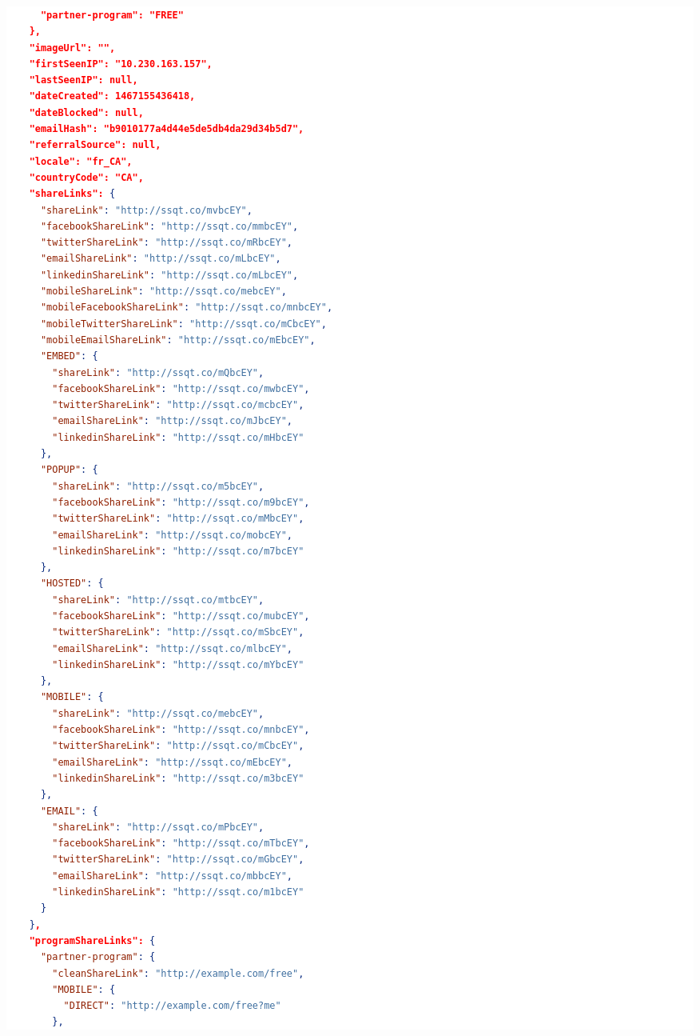 ```json
      "partner-program": "FREE"
    },
    "imageUrl": "",
    "firstSeenIP": "10.230.163.157",
    "lastSeenIP": null,
    "dateCreated": 1467155436418,
    "dateBlocked": null,
    "emailHash": "b9010177a4d44e5de5db4da29d34b5d7",
    "referralSource": null,
    "locale": "fr_CA",
    "countryCode": "CA",
    "shareLinks": {
      "shareLink": "http://ssqt.co/mvbcEY",
      "facebookShareLink": "http://ssqt.co/mmbcEY",
      "twitterShareLink": "http://ssqt.co/mRbcEY",
      "emailShareLink": "http://ssqt.co/mLbcEY",
      "linkedinShareLink": "http://ssqt.co/mLbcEY",
      "mobileShareLink": "http://ssqt.co/mebcEY",
      "mobileFacebookShareLink": "http://ssqt.co/mnbcEY",
      "mobileTwitterShareLink": "http://ssqt.co/mCbcEY",
      "mobileEmailShareLink": "http://ssqt.co/mEbcEY",
      "EMBED": {
        "shareLink": "http://ssqt.co/mQbcEY",
        "facebookShareLink": "http://ssqt.co/mwbcEY",
        "twitterShareLink": "http://ssqt.co/mcbcEY",
        "emailShareLink": "http://ssqt.co/mJbcEY",
        "linkedinShareLink": "http://ssqt.co/mHbcEY"
      },
      "POPUP": {
        "shareLink": "http://ssqt.co/m5bcEY",
        "facebookShareLink": "http://ssqt.co/m9bcEY",
        "twitterShareLink": "http://ssqt.co/mMbcEY",
        "emailShareLink": "http://ssqt.co/mobcEY",
        "linkedinShareLink": "http://ssqt.co/m7bcEY"
      },
      "HOSTED": {
        "shareLink": "http://ssqt.co/mtbcEY",
        "facebookShareLink": "http://ssqt.co/mubcEY",
        "twitterShareLink": "http://ssqt.co/mSbcEY",
        "emailShareLink": "http://ssqt.co/mlbcEY",
        "linkedinShareLink": "http://ssqt.co/mYbcEY"
      },
      "MOBILE": {
        "shareLink": "http://ssqt.co/mebcEY",
        "facebookShareLink": "http://ssqt.co/mnbcEY",
        "twitterShareLink": "http://ssqt.co/mCbcEY",
        "emailShareLink": "http://ssqt.co/mEbcEY",
        "linkedinShareLink": "http://ssqt.co/m3bcEY"
      },
      "EMAIL": {
        "shareLink": "http://ssqt.co/mPbcEY",
        "facebookShareLink": "http://ssqt.co/mTbcEY",
        "twitterShareLink": "http://ssqt.co/mGbcEY",
        "emailShareLink": "http://ssqt.co/mbbcEY",
        "linkedinShareLink": "http://ssqt.co/m1bcEY"
      }
    },
    "programShareLinks": {
      "partner-program": {
        "cleanShareLink": "http://example.com/free",
        "MOBILE": {
          "DIRECT": "http://example.com/free?me"
        },
```